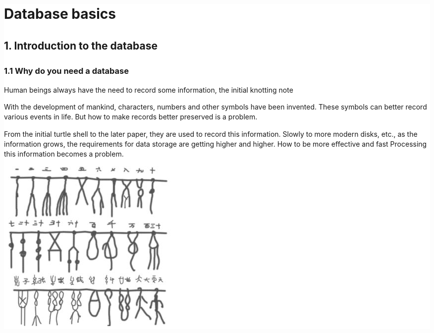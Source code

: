 

# Database basics

## 1. Introduction to the database

### 1.1 Why do you need a database

Human beings always have the need to record some information, the initial knotting note

With the development of mankind, characters, numbers and other symbols have been invented. These symbols can better record various events in life. But how to make records better preserved is a problem. 

From the initial turtle shell to the later paper, they are used to record this information. Slowly to more modern disks, etc., as the information grows, the requirements for data storage are getting higher and higher. How to be more effective and fast Processing this information becomes a
problem.

![](img/mysql1.jpeg)
